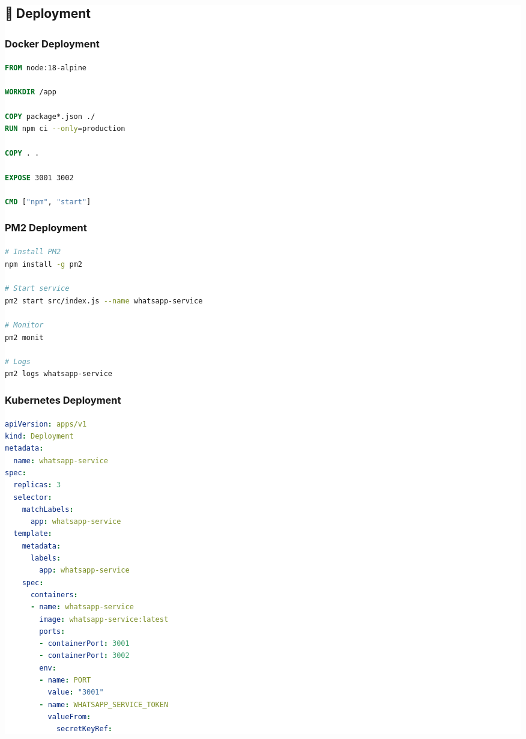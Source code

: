 ## 🚀 Deployment

### Docker Deployment

```dockerfile
FROM node:18-alpine

WORKDIR /app

COPY package*.json ./
RUN npm ci --only=production

COPY . .

EXPOSE 3001 3002

CMD ["npm", "start"]
```

### PM2 Deployment

```bash
# Install PM2
npm install -g pm2

# Start service
pm2 start src/index.js --name whatsapp-service

# Monitor
pm2 monit

# Logs
pm2 logs whatsapp-service
```

### Kubernetes Deployment

```yaml
apiVersion: apps/v1
kind: Deployment
metadata:
  name: whatsapp-service
spec:
  replicas: 3
  selector:
    matchLabels:
      app: whatsapp-service
  template:
    metadata:
      labels:
        app: whatsapp-service
    spec:
      containers:
      - name: whatsapp-service
        image: whatsapp-service:latest
        ports:
        - containerPort: 3001
        - containerPort: 3002
        env:
        - name: PORT
          value: "3001"
        - name: WHATSAPP_SERVICE_TOKEN
          valueFrom:
            secretKeyRef:
```